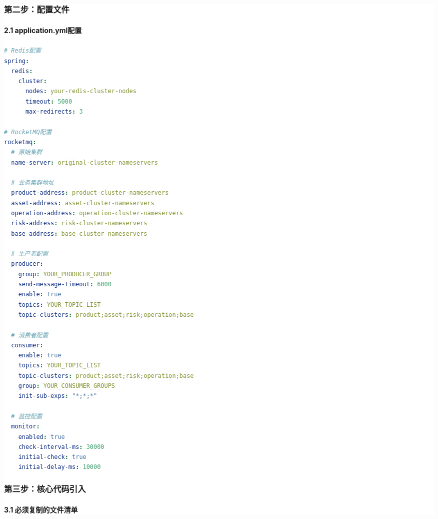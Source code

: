 ### 第二步：配置文件

#### 2.1 application.yml配置
```yaml
# Redis配置
spring:
  redis:
    cluster:
      nodes: your-redis-cluster-nodes
      timeout: 5000
      max-redirects: 3

# RocketMQ配置
rocketmq:
  # 原始集群
  name-server: original-cluster-nameservers
  
  # 业务集群地址
  product-address: product-cluster-nameservers
  asset-address: asset-cluster-nameservers
  operation-address: operation-cluster-nameservers
  risk-address: risk-cluster-nameservers
  base-address: base-cluster-nameservers
  
  # 生产者配置
  producer:
    group: YOUR_PRODUCER_GROUP
    send-message-timeout: 6000
    enable: true
    topics: YOUR_TOPIC_LIST
    topic-clusters: product;asset;risk;operation;base
    
  # 消费者配置
  consumer:
    enable: true
    topics: YOUR_TOPIC_LIST
    topic-clusters: product;asset;risk;operation;base
    group: YOUR_CONSUMER_GROUPS
    init-sub-exps: "*;*;*"
    
  # 监控配置
  monitor:
    enabled: true
    check-interval-ms: 30000
    initial-check: true
    initial-delay-ms: 10000
```

### 第三步：核心代码引入

#### 3.1 必须复制的文件清单
